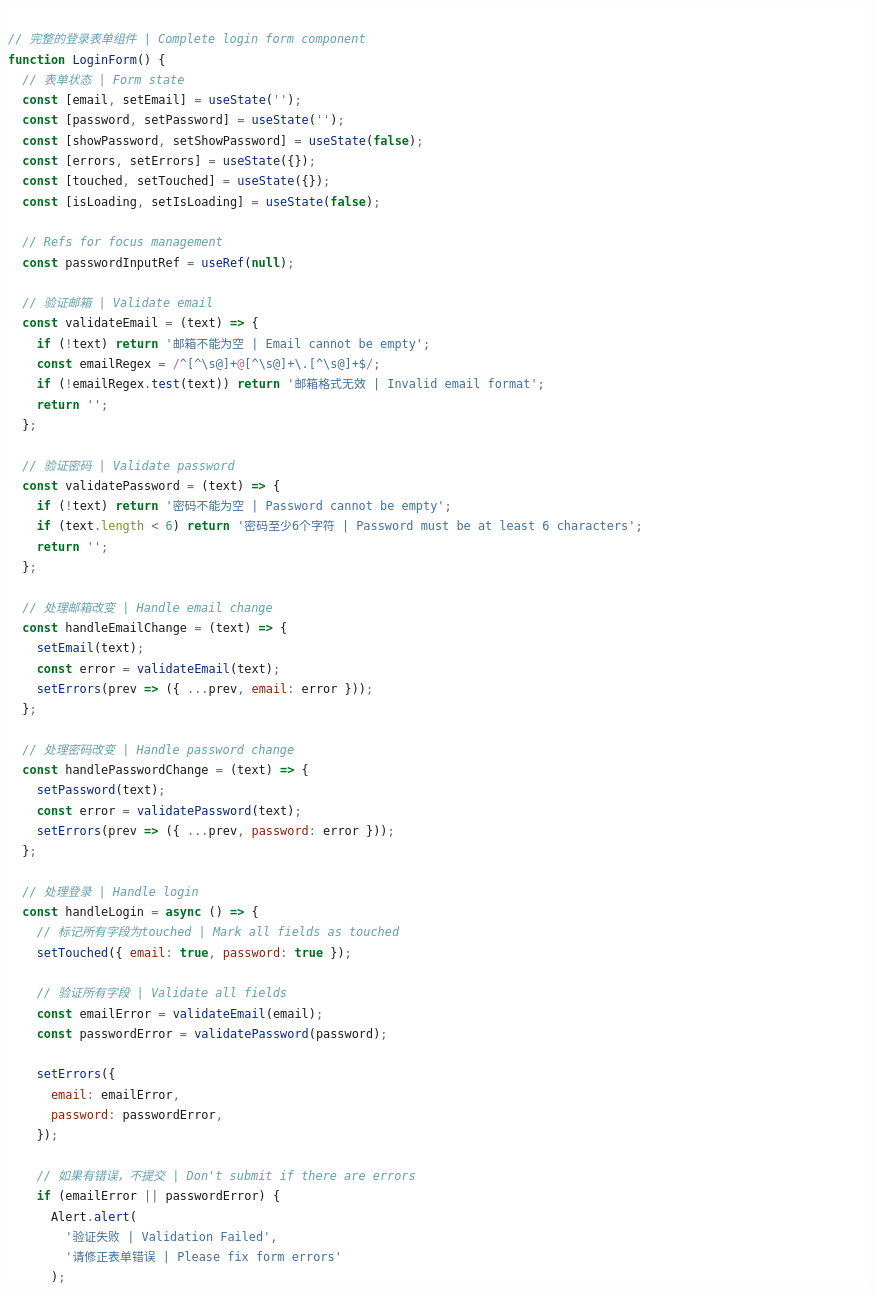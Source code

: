   ```javascript

  // 完整的登录表单组件 | Complete login form component
  function LoginForm() {
    // 表单状态 | Form state
    const [email, setEmail] = useState('');
    const [password, setPassword] = useState('');
    const [showPassword, setShowPassword] = useState(false);
    const [errors, setErrors] = useState({});
    const [touched, setTouched] = useState({});
    const [isLoading, setIsLoading] = useState(false);

    // Refs for focus management
    const passwordInputRef = useRef(null);

    // 验证邮箱 | Validate email
    const validateEmail = (text) => {
      if (!text) return '邮箱不能为空 | Email cannot be empty';
      const emailRegex = /^[^\s@]+@[^\s@]+\.[^\s@]+$/;
      if (!emailRegex.test(text)) return '邮箱格式无效 | Invalid email format';
      return '';
    };

    // 验证密码 | Validate password
    const validatePassword = (text) => {
      if (!text) return '密码不能为空 | Password cannot be empty';
      if (text.length < 6) return '密码至少6个字符 | Password must be at least 6 characters';
      return '';
    };

    // 处理邮箱改变 | Handle email change
    const handleEmailChange = (text) => {
      setEmail(text);
      const error = validateEmail(text);
      setErrors(prev => ({ ...prev, email: error }));
    };

    // 处理密码改变 | Handle password change
    const handlePasswordChange = (text) => {
      setPassword(text);
      const error = validatePassword(text);
      setErrors(prev => ({ ...prev, password: error }));
    };

    // 处理登录 | Handle login
    const handleLogin = async () => {
      // 标记所有字段为touched | Mark all fields as touched
      setTouched({ email: true, password: true });

      // 验证所有字段 | Validate all fields
      const emailError = validateEmail(email);
      const passwordError = validatePassword(password);

      setErrors({
        email: emailError,
        password: passwordError,
      });

      // 如果有错误，不提交 | Don't submit if there are errors
      if (emailError || passwordError) {
        Alert.alert(
          '验证失败 | Validation Failed',
          '请修正表单错误 | Please fix form errors'
        );
  ```